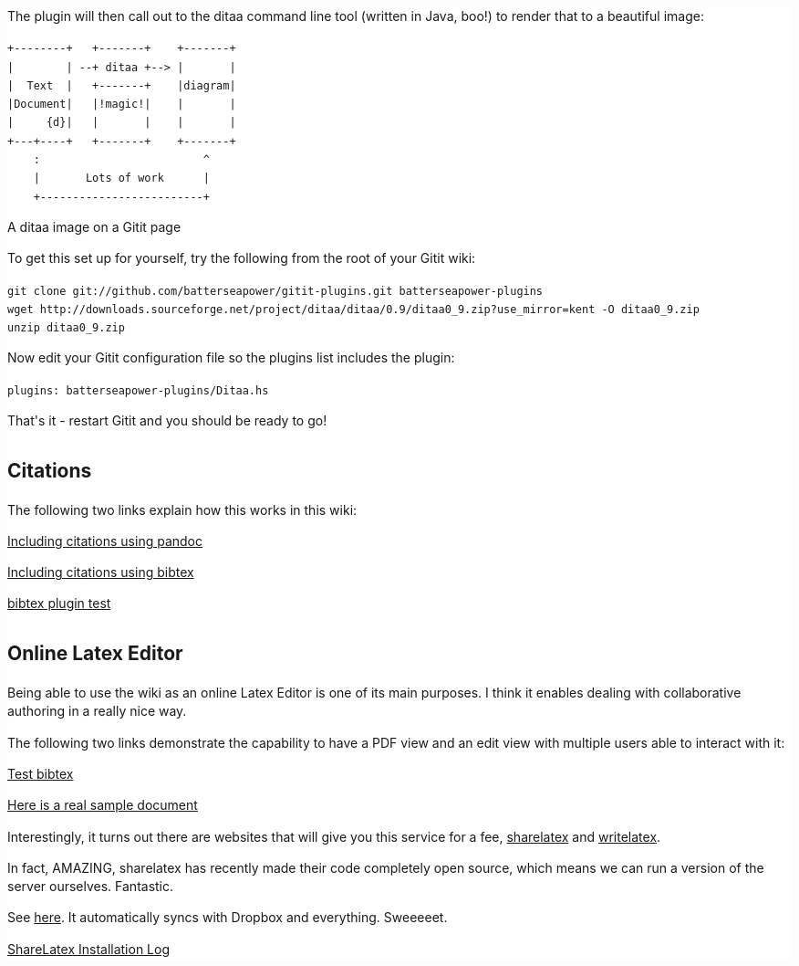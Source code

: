 The plugin will then call out to the ditaa command line tool (written in Java, boo!) to render that to a beautiful image:

~~~ {.ditaa}
+--------+   +-------+    +-------+
|        | --+ ditaa +--> |       |
|  Text  |   +-------+    |diagram|
|Document|   |!magic!|    |       |
|     {d}|   |       |    |       |
+---+----+   +-------+    +-------+
    :                         ^
    |       Lots of work      |
    +-------------------------+
~~~

A ditaa image on a Gitit page

To get this set up for yourself, try the following from the root of your Gitit wiki:

    git clone git://github.com/batterseapower/gitit-plugins.git batterseapower-plugins
    wget http://downloads.sourceforge.net/project/ditaa/ditaa/0.9/ditaa0_9.zip?use_mirror=kent -O ditaa0_9.zip
    unzip ditaa0_9.zip

Now edit your Gitit configuration file so the plugins list includes the plugin:

    plugins: batterseapower-plugins/Ditaa.hs

That's it - restart Gitit and you should be ready to go!

Citations
---------

The following two links explain how this works in this wiki:

[Including citations using pandoc](http://gitit.net/Pandoc%20Citations)

[Including citations using bibtex](http://blog.wuzzeb.org/posts/2012-06-26-bibtex-and-gitit.html)

[bibtex plugin test](bibtex_test)

Online Latex Editor
-------------------

Being able to use the wiki as an online Latex Editor is one of its main purposes. I think it enables dealing with collaborative authoring in a really nice way.

The following two links demonstrate the capability to have a PDF view and an edit view with multiple users able to interact with it:

[Test bibtex]()

[Here is a real sample document](http://sedimentlab05.sas.upenn.edu/GRCversion2)

Interestingly, it turns out there are websites that will give you this service for a fee, [sharelatex](https://www.sharelatex.com/user/subscription/plans?variant=freetrial&utm_expid=51652689-2.6rewKEHXTRyvdfOhKc1iLw.1&utm_referrer=https%3A%2F%2Fwww.sharelatex.com%2F) and [writelatex](https://www.writelatex.com/plans).

In fact, AMAZING, sharelatex has recently made their code completely open source, which means we can run a version of the server ourselves.
Fantastic.

See [here](https://github.com/sharelatex/sharelatex). It automatically syncs with Dropbox and everything.  Sweeeeet.

[ShareLatex Installation Log]()
